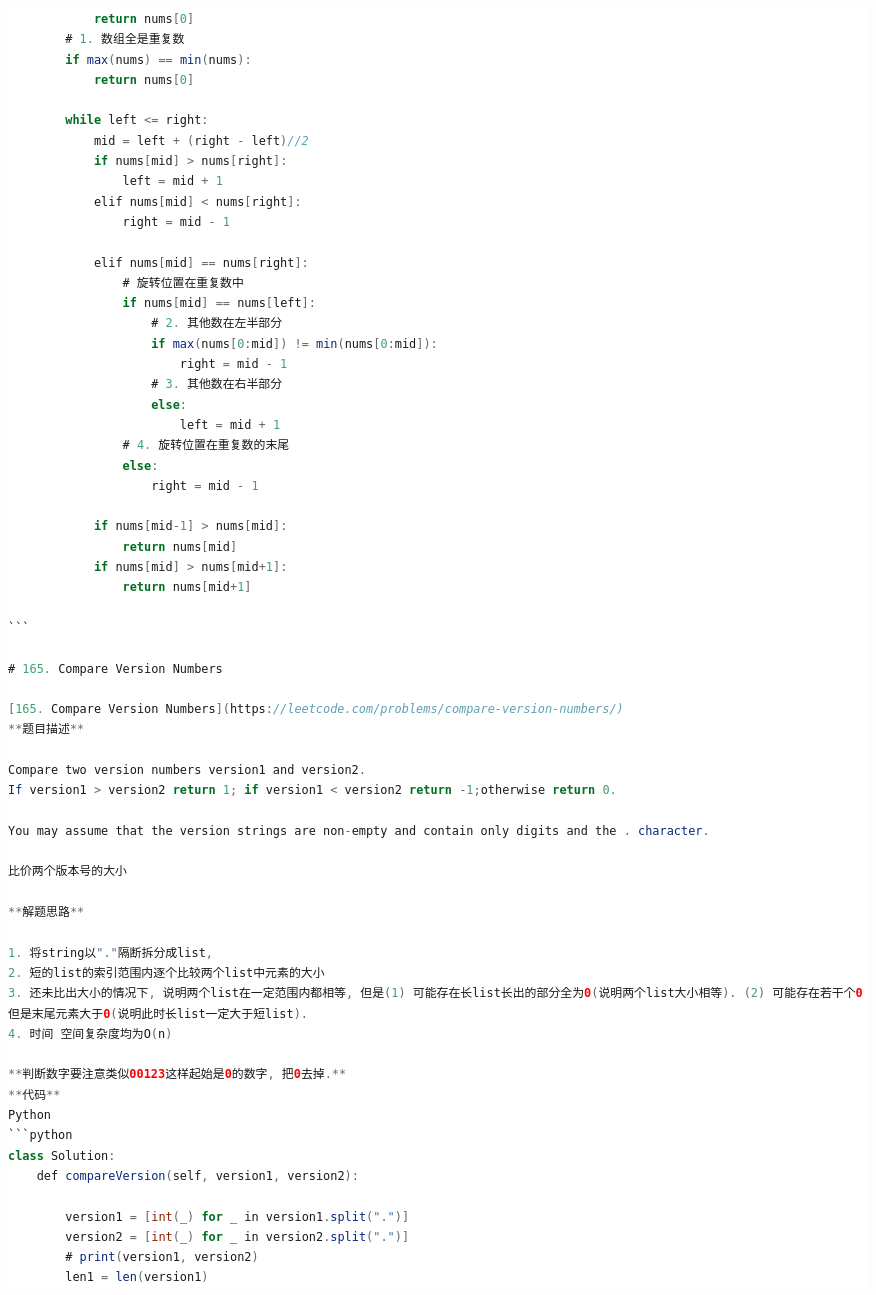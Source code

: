 ````java
            return nums[0]
        # 1. 数组全是重复数
        if max(nums) == min(nums):
            return nums[0]
        
        while left <= right:
            mid = left + (right - left)//2
            if nums[mid] > nums[right]:
                left = mid + 1
            elif nums[mid] < nums[right]:
                right = mid - 1
                
            elif nums[mid] == nums[right]:
                # 旋转位置在重复数中
                if nums[mid] == nums[left]:
                	# 2. 其他数在左半部分
                    if max(nums[0:mid]) != min(nums[0:mid]):
                        right = mid - 1
                    # 3. 其他数在右半部分
                    else:
                        left = mid + 1
                # 4. 旋转位置在重复数的末尾
                else:
                    right = mid - 1
                    
            if nums[mid-1] > nums[mid]:
                return nums[mid]
            if nums[mid] > nums[mid+1]:
                return nums[mid+1] 
        
```

# 165. Compare Version Numbers

[165. Compare Version Numbers](https://leetcode.com/problems/compare-version-numbers/)
**题目描述**

Compare two version numbers version1 and version2.
If version1 > version2 return 1; if version1 < version2 return -1;otherwise return 0.

You may assume that the version strings are non-empty and contain only digits and the . character.

比价两个版本号的大小

**解题思路**

1. 将string以"."隔断拆分成list, 
2. 短的list的索引范围内逐个比较两个list中元素的大小
3. 还未比出大小的情况下, 说明两个list在一定范围内都相等, 但是(1) 可能存在长list长出的部分全为0(说明两个list大小相等). (2) 可能存在若干个0但是末尾元素大于0(说明此时长list一定大于短list).
4. 时间 空间复杂度均为O(n)

**判断数字要注意类似00123这样起始是0的数字, 把0去掉.**
**代码**
Python
```python
class Solution:
    def compareVersion(self, version1, version2):
        
        version1 = [int(_) for _ in version1.split(".")]
        version2 = [int(_) for _ in version2.split(".")]
        # print(version1, version2)
        len1 = len(version1)
````